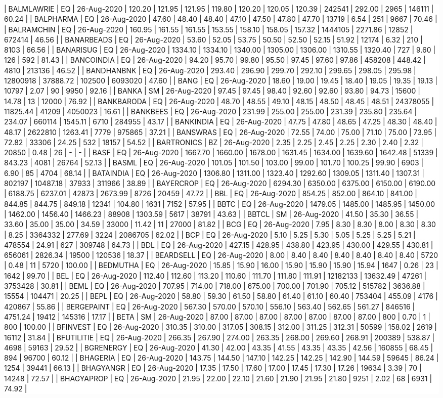 | BALMLAWRIE | EQ | 26-Aug-2020 | 120.20 | 121.95 | 121.95 | 119.80 | 120.20 | 120.05 | 120.39 | 242541 | 292.00 | 2965 | 146111 | 60.24 |
| BALPHARMA | EQ | 26-Aug-2020 | 47.60 | 48.40 | 48.40 | 47.10 | 47.50 | 47.80 | 47.70 | 13719 | 6.54 | 251 | 9667 | 70.46 |
| BALRAMCHIN | EQ | 26-Aug-2020 | 160.95 | 161.55 | 161.55 | 153.55 | 158.10 | 158.05 | 157.32 | 1444105 | 2271.86 | 12852 | 672414 | 46.56 |
| BANARBEADS | EQ | 26-Aug-2020 | 53.60 | 52.05 | 53.75 | 50.50 | 52.50 | 52.15 | 51.92 | 12174 | 6.32 | 210 | 8103 | 66.56 |
| BANARISUG | EQ | 26-Aug-2020 | 1334.10 | 1334.10 | 1340.00 | 1305.00 | 1306.00 | 1310.55 | 1320.40 | 727 | 9.60 | 126 | 592 | 81.43 |
| BANCOINDIA | EQ | 26-Aug-2020 | 94.20 | 95.70 | 99.80 | 95.50 | 97.45 | 97.60 | 97.86 | 458208 | 448.42 | 4810 | 213136 | 46.52 |
| BANDHANBNK | EQ | 26-Aug-2020 | 293.40 | 296.90 | 299.70 | 292.10 | 299.65 | 298.05 | 295.98 | 12800918 | 37888.72 | 102500 | 6093020 | 47.60 |
| BANG | EQ | 26-Aug-2020 | 18.60 | 19.00 | 19.45 | 18.40 | 19.05 | 19.35 | 19.13 | 10797 | 2.07 | 90 | 9950 | 92.16 |
| BANKA | SM | 26-Aug-2020 | 97.45 | 97.45 | 98.40 | 92.60 | 92.60 | 93.80 | 94.73 | 15600 | 14.78 | 13 | 12000 | 76.92 |
| BANKBARODA | EQ | 26-Aug-2020 | 48.70 | 48.55 | 49.10 | 48.15 | 48.50 | 48.45 | 48.51 | 24378055 | 11825.44 | 41209 | 4050023 | 16.61 |
| BANKBEES | EQ | 26-Aug-2020 | 231.99 | 255.00 | 255.00 | 231.39 | 235.80 | 235.64 | 234.07 | 660114 | 1545.11 | 6710 | 284955 | 43.17 |
| BANKINDIA | EQ | 26-Aug-2020 | 47.75 | 47.80 | 48.65 | 47.25 | 48.30 | 48.40 | 48.17 | 2622810 | 1263.41 | 7779 | 975865 | 37.21 |
| BANSWRAS | EQ | 26-Aug-2020 | 72.55 | 74.00 | 75.00 | 71.10 | 75.00 | 73.95 | 72.82 | 33306 | 24.25 | 532 | 18157 | 54.52 |
| BARTRONICS | BZ | 26-Aug-2020 | 2.35 | 2.25 | 2.45 | 2.25 | 2.30 | 2.40 | 2.32 | 20850 | 0.48 | 26 | - | - |
| BASF | EQ | 26-Aug-2020 | 1667.70 | 1660.00 | 1678.00 | 1631.45 | 1634.00 | 1639.60 | 1642.48 | 51339 | 843.23 | 4081 | 26764 | 52.13 |
| BASML | EQ | 26-Aug-2020 | 101.05 | 101.50 | 103.00 | 99.00 | 101.70 | 100.25 | 99.90 | 6903 | 6.90 | 85 | 4704 | 68.14 |
| BATAINDIA | EQ | 26-Aug-2020 | 1306.80 | 1311.00 | 1323.40 | 1292.60 | 1309.05 | 1311.40 | 1307.31 | 802197 | 10487.18 | 37933 | 311966 | 38.89 |
| BAYERCROP | EQ | 26-Aug-2020 | 6294.30 | 6350.00 | 6375.00 | 6150.00 | 6190.00 | 6188.75 | 6237.01 | 42873 | 2673.99 | 8726 | 20459 | 47.72 |
| BBL | EQ | 26-Aug-2020 | 854.25 | 852.00 | 864.10 | 841.00 | 844.85 | 844.75 | 849.18 | 12341 | 104.80 | 1631 | 7152 | 57.95 |
| BBTC | EQ | 26-Aug-2020 | 1479.05 | 1485.00 | 1485.95 | 1450.00 | 1462.00 | 1456.40 | 1466.23 | 88908 | 1303.59 | 5617 | 38791 | 43.63 |
| BBTCL | SM | 26-Aug-2020 | 41.50 | 35.30 | 36.55 | 33.60 | 35.00 | 35.00 | 34.59 | 33000 | 11.42 | 11 | 27000 | 81.82 |
| BCG | EQ | 26-Aug-2020 | 7.95 | 8.30 | 8.30 | 8.00 | 8.30 | 8.30 | 8.25 | 3364332 | 277.69 | 3224 | 2086705 | 62.02 |
| BCP | EQ | 26-Aug-2020 | 5.10 | 5.25 | 5.30 | 5.05 | 5.25 | 5.25 | 5.21 | 478554 | 24.91 | 627 | 309748 | 64.73 |
| BDL | EQ | 26-Aug-2020 | 427.15 | 428.95 | 438.80 | 423.95 | 430.00 | 429.55 | 430.81 | 656061 | 2826.34 | 19500 | 120536 | 18.37 |
| BEARDSELL | EQ | 26-Aug-2020 | 8.00 | 8.40 | 8.40 | 8.40 | 8.40 | 8.40 | 8.40 | 5720 | 0.48 | 11 | 5720 | 100.00 |
| BEDMUTHA | EQ | 26-Aug-2020 | 15.85 | 15.90 | 16.00 | 15.90 | 15.90 | 15.90 | 15.94 | 1647 | 0.26 | 23 | 1642 | 99.70 |
| BEL | EQ | 26-Aug-2020 | 112.40 | 112.60 | 113.20 | 110.60 | 111.70 | 111.80 | 111.91 | 12182133 | 13632.49 | 47261 | 3753428 | 30.81 |
| BEML | EQ | 26-Aug-2020 | 707.95 | 714.00 | 718.00 | 675.00 | 700.00 | 701.90 | 705.12 | 515782 | 3636.88 | 15554 | 104471 | 20.25 |
| BEPL | EQ | 26-Aug-2020 | 58.80 | 59.30 | 61.50 | 58.80 | 61.40 | 61.10 | 60.40 | 753404 | 455.09 | 4176 | 420867 | 55.86 |
| BERGEPAINT | EQ | 26-Aug-2020 | 567.30 | 570.00 | 570.10 | 556.10 | 563.40 | 562.65 | 561.27 | 846516 | 4751.24 | 19412 | 145316 | 17.17 |
| BETA | SM | 26-Aug-2020 | 87.00 | 87.00 | 87.00 | 87.00 | 87.00 | 87.00 | 87.00 | 800 | 0.70 | 1 | 800 | 100.00 |
| BFINVEST | EQ | 26-Aug-2020 | 310.35 | 310.00 | 317.05 | 308.15 | 312.00 | 311.25 | 312.31 | 50599 | 158.02 | 2619 | 16112 | 31.84 |
| BFUTILITIE | EQ | 26-Aug-2020 | 266.35 | 267.90 | 274.00 | 263.35 | 268.00 | 269.60 | 268.91 | 200389 | 538.87 | 4698 | 59163 | 29.52 |
| BGRENERGY | EQ | 26-Aug-2020 | 41.30 | 42.00 | 43.35 | 41.55 | 43.35 | 43.35 | 42.56 | 160855 | 68.45 | 894 | 96700 | 60.12 |
| BHAGERIA | EQ | 26-Aug-2020 | 143.75 | 144.50 | 147.10 | 142.25 | 142.25 | 142.90 | 144.59 | 59645 | 86.24 | 1254 | 39441 | 66.13 |
| BHAGYANGR | EQ | 26-Aug-2020 | 17.35 | 17.50 | 17.60 | 17.00 | 17.45 | 17.30 | 17.26 | 19634 | 3.39 | 70 | 14248 | 72.57 |
| BHAGYAPROP | EQ | 26-Aug-2020 | 21.95 | 22.00 | 22.10 | 21.60 | 21.90 | 21.95 | 21.80 | 9251 | 2.02 | 68 | 6931 | 74.92 |